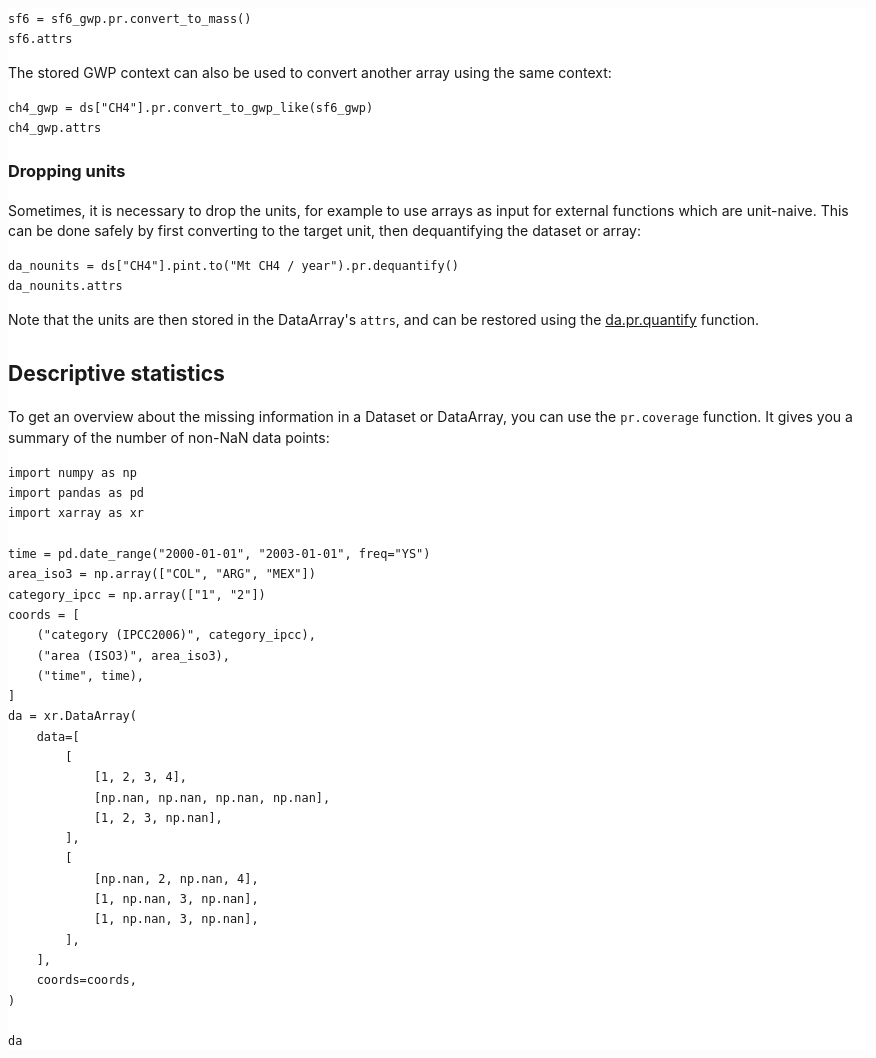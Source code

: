 ```{code-cell}
sf6 = sf6_gwp.pr.convert_to_mass()
sf6.attrs
```

The stored GWP context can also be used to convert another array using the
same context:

```{code-cell}
ch4_gwp = ds["CH4"].pr.convert_to_gwp_like(sf6_gwp)
ch4_gwp.attrs
```

### Dropping units

Sometimes, it is necessary to drop the units, for example to use
arrays as input for external functions which are unit-naive.
This can be done safely by first converting to the target unit, then
dequantifying the dataset or array:

```{code-cell}
da_nounits = ds["CH4"].pint.to("Mt CH4 / year").pr.dequantify()
da_nounits.attrs
```

Note that the units are then stored in the DataArray's `attrs`, and can be
restored using the
[da.pr.quantify](https://primap2.readthedocs.io/en/main/generated/xarray.DataArray.pr.quantify.html)
function.

## Descriptive statistics

To get an overview about the missing information in a Dataset or DataArray, you
can use the `pr.coverage` function. It gives you a summary
of the number of non-NaN data points:

```{code-cell}
import numpy as np
import pandas as pd
import xarray as xr

time = pd.date_range("2000-01-01", "2003-01-01", freq="YS")
area_iso3 = np.array(["COL", "ARG", "MEX"])
category_ipcc = np.array(["1", "2"])
coords = [
    ("category (IPCC2006)", category_ipcc),
    ("area (ISO3)", area_iso3),
    ("time", time),
]
da = xr.DataArray(
    data=[
        [
            [1, 2, 3, 4],
            [np.nan, np.nan, np.nan, np.nan],
            [1, 2, 3, np.nan],
        ],
        [
            [np.nan, 2, np.nan, 4],
            [1, np.nan, 3, np.nan],
            [1, np.nan, 3, np.nan],
        ],
    ],
    coords=coords,
)

da
```